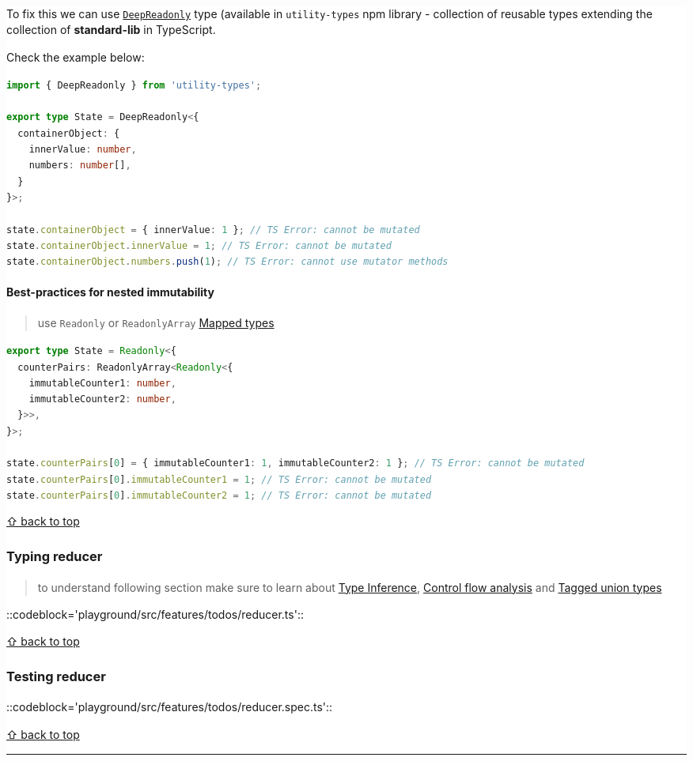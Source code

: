 To fix this we can use [`DeepReadonly`](https://github.com/piotrwitek/utility-types#deepreadonlyt) type (available in `utility-types` npm library - collection of reusable types extending the collection of **standard-lib** in TypeScript.

Check the example below:
```ts
import { DeepReadonly } from 'utility-types';

export type State = DeepReadonly<{
  containerObject: {
    innerValue: number,
    numbers: number[],
  }
}>;

state.containerObject = { innerValue: 1 }; // TS Error: cannot be mutated
state.containerObject.innerValue = 1; // TS Error: cannot be mutated
state.containerObject.numbers.push(1); // TS Error: cannot use mutator methods
```

#### Best-practices for nested immutability
> use `Readonly` or `ReadonlyArray` [Mapped types](https://www.typescriptlang.org/docs/handbook/advanced-types.html)

```ts
export type State = Readonly<{
  counterPairs: ReadonlyArray<Readonly<{
    immutableCounter1: number,
    immutableCounter2: number,
  }>>,
}>;

state.counterPairs[0] = { immutableCounter1: 1, immutableCounter2: 1 }; // TS Error: cannot be mutated
state.counterPairs[0].immutableCounter1 = 1; // TS Error: cannot be mutated
state.counterPairs[0].immutableCounter2 = 1; // TS Error: cannot be mutated
```

[⇧ back to top](#table-of-contents)

### Typing reducer
> to understand following section make sure to learn about [Type Inference](https://www.typescriptlang.org/docs/handbook/type-inference.html), [Control flow analysis](https://github.com/Microsoft/TypeScript/wiki/What%27s-new-in-TypeScript#control-flow-based-type-analysis) and [Tagged union types](https://github.com/Microsoft/TypeScript/wiki/What%27s-new-in-TypeScript#tagged-union-types)

::codeblock='playground/src/features/todos/reducer.ts'::

[⇧ back to top](#table-of-contents)

### Testing reducer

::codeblock='playground/src/features/todos/reducer.spec.ts'::

[⇧ back to top](#table-of-contents)

---